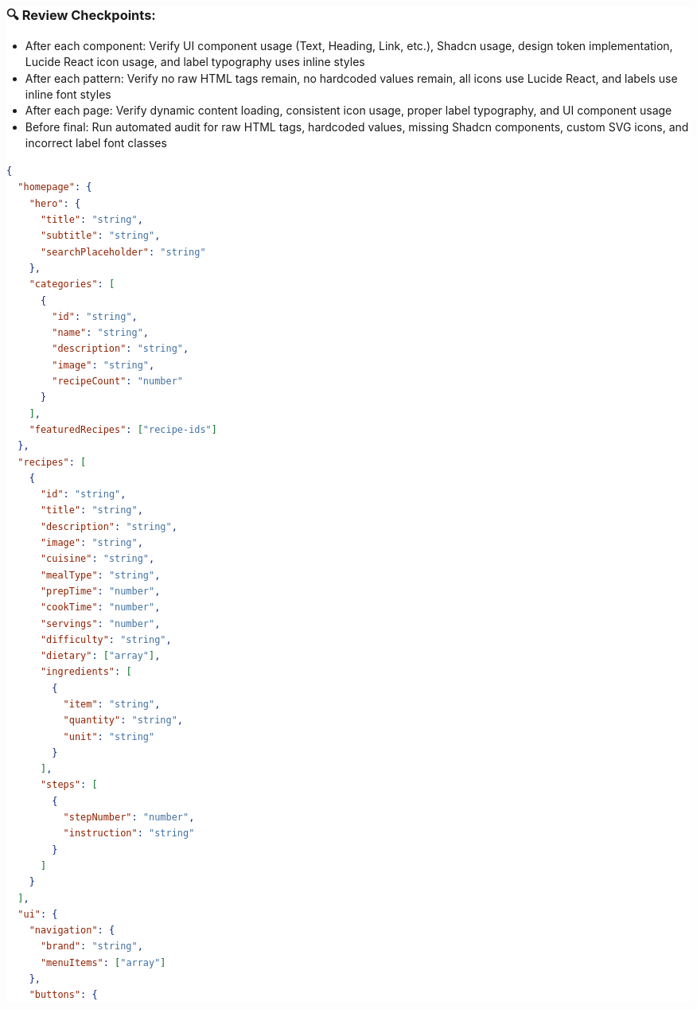 ### 🔍 Review Checkpoints:
- After each component: Verify UI component usage (Text, Heading, Link, etc.), Shadcn usage, design token implementation, Lucide React icon usage, and label typography uses inline styles
- After each pattern: Verify no raw HTML tags remain, no hardcoded values remain, all icons use Lucide React, and labels use inline font styles
- After each page: Verify dynamic content loading, consistent icon usage, proper label typography, and UI component usage
- Before final: Run automated audit for raw HTML tags, hardcoded values, missing Shadcn components, custom SVG icons, and incorrect label font classes

```json
{
  "homepage": {
    "hero": {
      "title": "string",
      "subtitle": "string",
      "searchPlaceholder": "string"
    },
    "categories": [
      {
        "id": "string",
        "name": "string",
        "description": "string",
        "image": "string",
        "recipeCount": "number"
      }
    ],
    "featuredRecipes": ["recipe-ids"]
  },
  "recipes": [
    {
      "id": "string",
      "title": "string",
      "description": "string",
      "image": "string",
      "cuisine": "string",
      "mealType": "string",
      "prepTime": "number",
      "cookTime": "number",
      "servings": "number",
      "difficulty": "string",
      "dietary": ["array"],
      "ingredients": [
        {
          "item": "string",
          "quantity": "string",
          "unit": "string"
        }
      ],
      "steps": [
        {
          "stepNumber": "number",
          "instruction": "string"
        }
      ]
    }
  ],
  "ui": {
    "navigation": {
      "brand": "string",
      "menuItems": ["array"]
    },
    "buttons": {
```